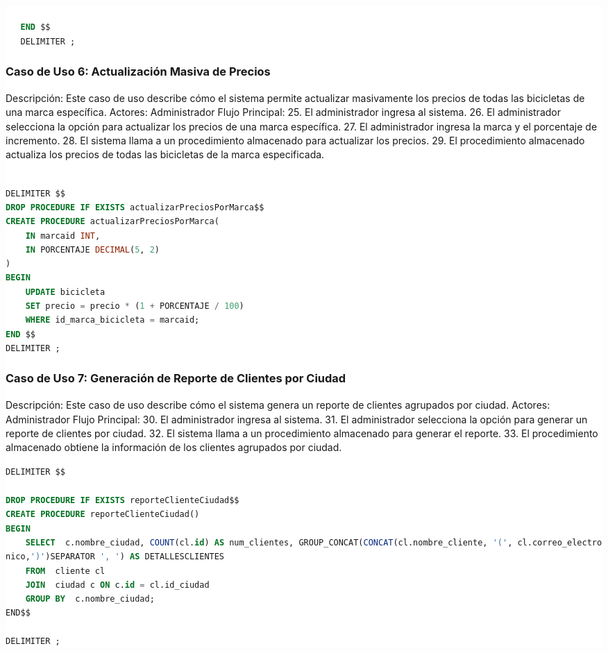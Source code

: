 ```sql
      
   END $$
   DELIMITER ;


```
### Caso de Uso 6: Actualización Masiva de Precios
Descripción: Este caso de uso describe cómo el sistema permite actualizar masivamente los
precios de todas las bicicletas de una marca específica.
Actores:
Administrador
Flujo Principal:
25. El administrador ingresa al sistema.
26. El administrador selecciona la opción para actualizar los precios de una marca específica.
27. El administrador ingresa la marca y el porcentaje de incremento.
28. El sistema llama a un procedimiento almacenado para actualizar los precios.
29. El procedimiento almacenado actualiza los precios de todas las bicicletas de la marca
especificada.


```sql

DELIMITER $$
DROP PROCEDURE IF EXISTS actualizarPreciosPorMarca$$
CREATE PROCEDURE actualizarPreciosPorMarca(
    IN marcaid INT,
    IN PORCENTAJE DECIMAL(5, 2)
)
BEGIN
    UPDATE bicicleta
    SET precio = precio * (1 + PORCENTAJE / 100)
    WHERE id_marca_bicicleta = marcaid;
END $$  
DELIMITER ;

```

### Caso de Uso 7: Generación de Reporte de Clientes por Ciudad
Descripción: Este caso de uso describe cómo el sistema genera un reporte de clientes agrupados
por ciudad.
Actores:
Administrador
Flujo Principal:
30. El administrador ingresa al sistema.
31. El administrador selecciona la opción para generar un reporte de clientes por ciudad.
32. El sistema llama a un procedimiento almacenado para generar el reporte.
33. El procedimiento almacenado obtiene la información de los clientes agrupados por ciudad.

```sql
DELIMITER $$

DROP PROCEDURE IF EXISTS reporteClienteCiudad$$
CREATE PROCEDURE reporteClienteCiudad()
BEGIN
    SELECT  c.nombre_ciudad, COUNT(cl.id) AS num_clientes, GROUP_CONCAT(CONCAT(cl.nombre_cliente, '(', cl.correo_electronico,')')SEPARATOR ', ') AS DETALLESCLIENTES
    FROM  cliente cl
    JOIN  ciudad c ON c.id = cl.id_ciudad
    GROUP BY  c.nombre_ciudad;
END$$

DELIMITER ;

```